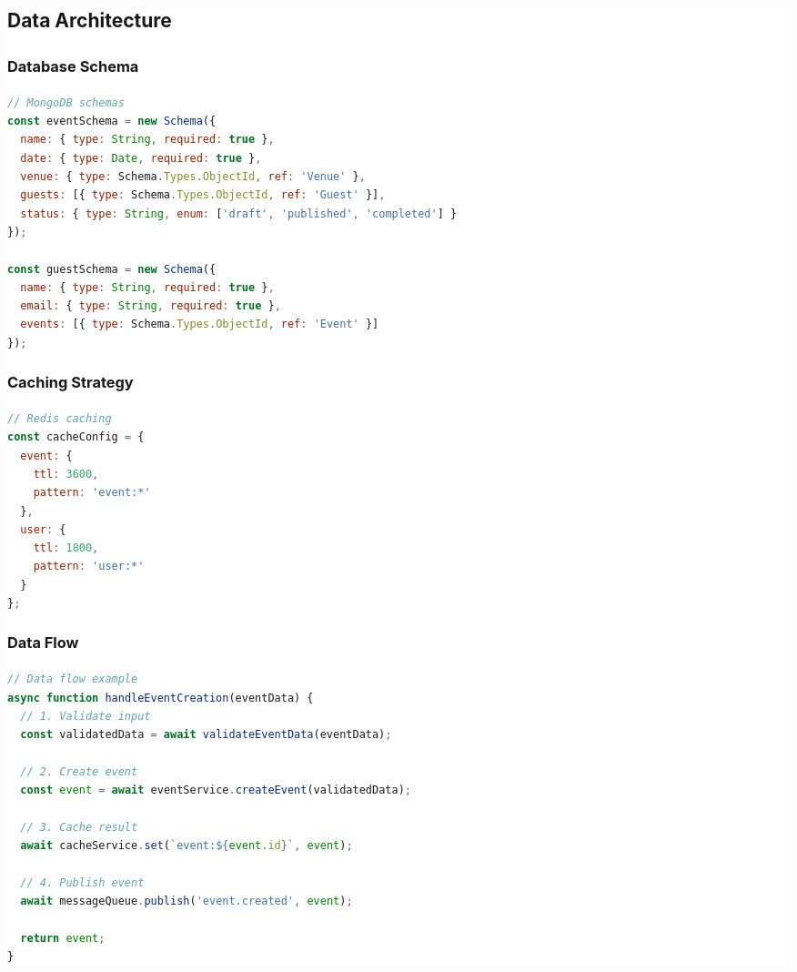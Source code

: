## Data Architecture

### Database Schema

```javascript
// MongoDB schemas
const eventSchema = new Schema({
  name: { type: String, required: true },
  date: { type: Date, required: true },
  venue: { type: Schema.Types.ObjectId, ref: 'Venue' },
  guests: [{ type: Schema.Types.ObjectId, ref: 'Guest' }],
  status: { type: String, enum: ['draft', 'published', 'completed'] }
});

const guestSchema = new Schema({
  name: { type: String, required: true },
  email: { type: String, required: true },
  events: [{ type: Schema.Types.ObjectId, ref: 'Event' }]
});
```

### Caching Strategy

```javascript
// Redis caching
const cacheConfig = {
  event: {
    ttl: 3600,
    pattern: 'event:*'
  },
  user: {
    ttl: 1800,
    pattern: 'user:*'
  }
};
```

### Data Flow

```javascript
// Data flow example
async function handleEventCreation(eventData) {
  // 1. Validate input
  const validatedData = await validateEventData(eventData);
  
  // 2. Create event
  const event = await eventService.createEvent(validatedData);
  
  // 3. Cache result
  await cacheService.set(`event:${event.id}`, event);
  
  // 4. Publish event
  await messageQueue.publish('event.created', event);
  
  return event;
}
```
